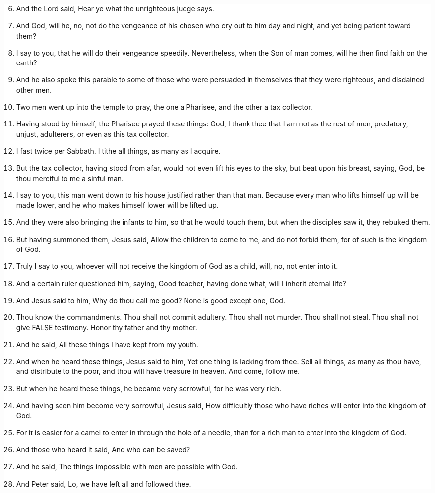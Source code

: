 6. And the Lord said, Hear ye what the unrighteous judge says.

7. And God, will he, no, not do the vengeance of his chosen who cry out to him day and night, and yet being patient toward them?

8. I say to you, that he will do their vengeance speedily. Nevertheless, when the Son of man comes, will he then find faith on the earth?

9. And he also spoke this parable to some of those who were persuaded in themselves that they were righteous, and disdained other men.

10. Two men went up into the temple to pray, the one a Pharisee, and the other a tax collector.

11. Having stood by himself, the Pharisee prayed these things: God, I thank thee that I am not as the rest of men, predatory, unjust, adulterers, or even as this tax collector.

12. I fast twice per Sabbath. I tithe all things, as many as I acquire.

13. But the tax collector, having stood from afar, would not even lift his eyes to the sky, but beat upon his breast, saying, God, be thou merciful to me a sinful man.

14. I say to you, this man went down to his house justified rather than that man. Because every man who lifts himself up will be made lower, and he who makes himself lower will be lifted up.

15. And they were also bringing the infants to him, so that he would touch them, but when the disciples saw it, they rebuked them.

16. But having summoned them, Jesus said, Allow the children to come to me, and do not forbid them, for of such is the kingdom of God.

17. Truly I say to you, whoever will not receive the kingdom of God as a child, will, no, not enter into it.

18. And a certain ruler questioned him, saying, Good teacher, having done what, will I inherit eternal life?

19. And Jesus said to him, Why do thou call me good? None is good except one, God.

20. Thou know the commandments. Thou shall not commit adultery. Thou shall not murder. Thou shall not steal. Thou shall not give FALSE testimony. Honor thy father and thy mother.

21. And he said, All these things I have kept from my youth.

22. And when he heard these things, Jesus said to him, Yet one thing is lacking from thee. Sell all things, as many as thou have, and distribute to the poor, and thou will have treasure in heaven. And come, follow me.

23. But when he heard these things, he became very sorrowful, for he was very rich.

24. And having seen him become very sorrowful, Jesus said, How difficultly those who have riches will enter into the kingdom of God.

25. For it is easier for a camel to enter in through the hole of a needle, than for a rich man to enter into the kingdom of God.

26. And those who heard it said, And who can be saved?

27. And he said, The things impossible with men are possible with God.

28. And Peter said, Lo, we have left all and followed thee.
